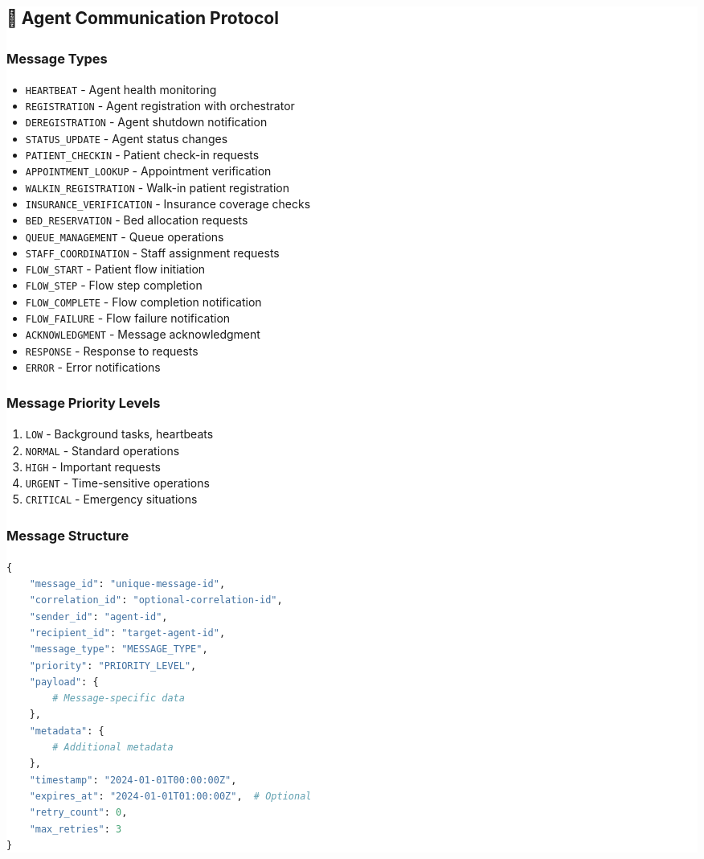 ## 📡 Agent Communication Protocol

### Message Types

- `HEARTBEAT` - Agent health monitoring
- `REGISTRATION` - Agent registration with orchestrator
- `DEREGISTRATION` - Agent shutdown notification
- `STATUS_UPDATE` - Agent status changes
- `PATIENT_CHECKIN` - Patient check-in requests
- `APPOINTMENT_LOOKUP` - Appointment verification
- `WALKIN_REGISTRATION` - Walk-in patient registration
- `INSURANCE_VERIFICATION` - Insurance coverage checks
- `BED_RESERVATION` - Bed allocation requests
- `QUEUE_MANAGEMENT` - Queue operations
- `STAFF_COORDINATION` - Staff assignment requests
- `FLOW_START` - Patient flow initiation
- `FLOW_STEP` - Flow step completion
- `FLOW_COMPLETE` - Flow completion notification
- `FLOW_FAILURE` - Flow failure notification
- `ACKNOWLEDGMENT` - Message acknowledgment
- `RESPONSE` - Response to requests
- `ERROR` - Error notifications

### Message Priority Levels

1. `LOW` - Background tasks, heartbeats
2. `NORMAL` - Standard operations
3. `HIGH` - Important requests
4. `URGENT` - Time-sensitive operations
5. `CRITICAL` - Emergency situations

### Message Structure

```python
{
    "message_id": "unique-message-id",
    "correlation_id": "optional-correlation-id",
    "sender_id": "agent-id",
    "recipient_id": "target-agent-id",
    "message_type": "MESSAGE_TYPE",
    "priority": "PRIORITY_LEVEL",
    "payload": {
        # Message-specific data
    },
    "metadata": {
        # Additional metadata
    },
    "timestamp": "2024-01-01T00:00:00Z",
    "expires_at": "2024-01-01T01:00:00Z",  # Optional
    "retry_count": 0,
    "max_retries": 3
}
```
